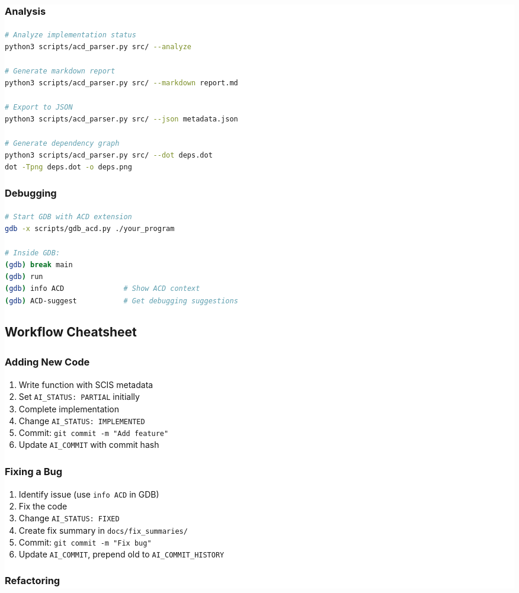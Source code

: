 ### Analysis

```bash
# Analyze implementation status
python3 scripts/acd_parser.py src/ --analyze

# Generate markdown report
python3 scripts/acd_parser.py src/ --markdown report.md

# Export to JSON
python3 scripts/acd_parser.py src/ --json metadata.json

# Generate dependency graph
python3 scripts/acd_parser.py src/ --dot deps.dot
dot -Tpng deps.dot -o deps.png
```

### Debugging

```bash
# Start GDB with ACD extension
gdb -x scripts/gdb_acd.py ./your_program

# Inside GDB:
(gdb) break main
(gdb) run
(gdb) info ACD              # Show ACD context
(gdb) ACD-suggest           # Get debugging suggestions
```

## Workflow Cheatsheet

### Adding New Code

1. Write function with SCIS metadata
2. Set `AI_STATUS: PARTIAL` initially
3. Complete implementation
4. Change `AI_STATUS: IMPLEMENTED`
5. Commit: `git commit -m "Add feature"`
6. Update `AI_COMMIT` with commit hash

### Fixing a Bug

1. Identify issue (use `info ACD` in GDB)
2. Fix the code
3. Change `AI_STATUS: FIXED`
4. Create fix summary in `docs/fix_summaries/`
5. Commit: `git commit -m "Fix bug"`
6. Update `AI_COMMIT`, prepend old to `AI_COMMIT_HISTORY`

### Refactoring
